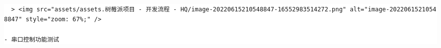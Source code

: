       > <img src="assets/assets.树莓派项目 - 开发流程 - HQ/image-20220615210548847-16552983514272.png" alt="image-20220615210548847" style="zoom: 67%;" />

    - 串口控制功能测试
